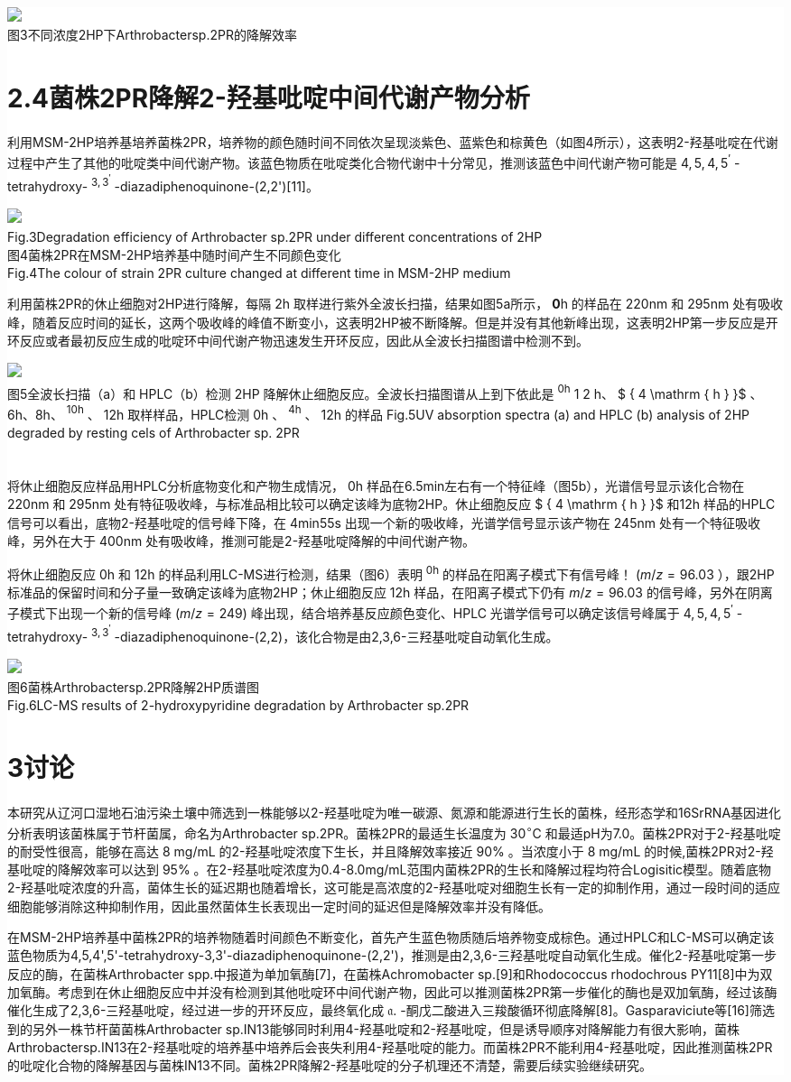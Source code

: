 ![](images/3d34281337e23b1922c53d3602379ee7800c6b450636d199801f68adac8dad6f.jpg)  
图3不同浓度2HP下Arthrobactersp.2PR的降解效率

# 2.4菌株2PR降解2-羟基吡啶中间代谢产物分析

利用MSM-2HP培养基培养菌株2PR，培养物的颜色随时间不同依次呈现淡紫色、蓝紫色和棕黄色（如图4所示），这表明2-羟基吡啶在代谢过程中产生了其他的吡啶类中间代谢产物。该蓝色物质在吡啶类化合物代谢中十分常见，推测该蓝色中间代谢产物可能是$\ 4 { , } 5 { , } 4 { , } 5 { ^ { \prime } }$ -tetrahydroxy- $^ { 3 , 3 ^ { \prime } }$ -diazadiphenoquinone-(2,2')[11]。

![](images/a9a99479a563616466d6031713a51eb7f0ddb5ffc4cbf511e8f721787bc41a9f.jpg)  
Fig.3Degradation efficiency of Arthrobacter sp.2PR under different concentrations of 2HP   
图4菌株2PR在MSM-2HP培养基中随时间产生不同颜色变化  
Fig.4The colour of strain 2PR culture changed at different time in MSM-2HP medium

利用菌株2PR的休止细胞对2HP进行降解，每隔 $2 \mathrm { h }$ 取样进行紫外全波长扫描，结果如图5a所示， $\boldsymbol { 0 } \mathrm { h }$ 的样品在 $2 2 0 \mathrm { n m }$ 和 $2 9 5 \mathrm { n m }$ 处有吸收峰，随着反应时间的延长，这两个吸收峰的峰值不断变小，这表明2HP被不断降解。但是并没有其他新峰出现，这表明2HP第一步反应是开环反应或者最初反应生成的吡啶环中间代谢产物迅速发生开环反应，因此从全波长扫描图谱中检测不到。

![](images/eea66fdbe8c419e4791b14e8869475e7f47a22afa4cc10615a81202dfe417849.jpg)  
图5全波长扫描（a）和 HPLC（b）检测 2HP 降解休止细胞反应。全波长扫描图谱从上到下依此是 $^ { 0 \mathrm { h } }$ 1 2 h、 $ { 4 \mathrm { h } }$ 、6h、8h、 $^ { 1 0 \mathrm { h } }$ 、 $1 2 \mathrm { h }$ 取样样品，HPLC检测 $0 \mathrm { h }$ 、 $^ { 4 \mathrm { h } }$ 、 $1 2 \mathrm { h }$ 的样品 Fig.5UV absorption spectra (a) and HPLC (b) analysis of 2HP degraded by resting cels of Arthrobacter sp. 2PR

#

将休止细胞反应样品用HPLC分析底物变化和产物生成情况， $0 \mathrm { { h } }$ 样品在6.5min左右有一个特征峰（图5b），光谱信号显示该化合物在 $2 2 0 \mathrm { n m }$ 和 $2 9 5 \mathrm { n m }$ 处有特征吸收峰，与标准品相比较可以确定该峰为底物2HP。休止细胞反应 $ { 4 \mathrm { h } }$ 和$1 2 \mathrm { { h } }$ 样品的HPLC信号可以看出，底物2-羟基吡啶的信号峰下降，在 $4 \mathrm { m i n } 5 5 \mathrm { s }$ 出现一个新的吸收峰，光谱学信号显示该产物在 $2 4 5 \mathrm { n m }$ 处有一个特征吸收峰，另外在大于 $4 0 0 \mathrm { n m }$ 处有吸收峰，推测可能是2-羟基吡啶降解的中间代谢产物。

将休止细胞反应 $0 \mathrm { { h } }$ 和 $1 2 \mathrm { { h } }$ 的样品利用LC-MS进行检测，结果（图6）表明 $^ { 0 \mathrm { { h } } }$ 的样品在阳离子模式下有信号峰！ $\scriptstyle ( { m / z = 9 6 . 0 3 }$ ），跟2HP标准品的保留时间和分子量一致确定该峰为底物2HP；休止细胞反应 $1 2 \mathrm { { h } }$ 样品，在阳离子模式下仍有 $m / z { = } 9 6 . 0 3$ 的信号峰，另外在阴离子模式下出现一个新的信号峰 $( m / z { = } 2 4 9 )$ 峰出现，结合培养基反应颜色变化、HPLC 光谱学信号可以确定该信号峰属于$\ 4 { , } 5 { , } 4 { , } 5 { ^ { \prime } }$ -tetrahydroxy- $^ { 3 , 3 ^ { \prime } }$ -diazadiphenoquinone-(2,2)，该化合物是由2,3,6-三羟基吡啶自动氧化生成。

![](images/99699038b798f772c6f3f866c44c6a85d65f5abf7af0f1b3c3c2a286b2d75b94.jpg)  
图6菌株Arthrobactersp.2PR降解2HP质谱图  
Fig.6LC-MS results of 2-hydroxypyridine degradation by Arthrobacter sp.2PR

# 3讨论

本研究从辽河口湿地石油污染土壤中筛选到一株能够以2-羟基吡啶为唯一碳源、氮源和能源进行生长的菌株，经形态学和16SrRNA基因进化分析表明该菌株属于节杆菌属，命名为Arthrobacter sp.2PR。菌株2PR的最适生长温度为 $3 0 ^ { \circ } \mathrm { C }$ 和最适pH为7.0。菌株2PR对于2-羟基吡啶的耐受性很高，能够在高达 $8 ~ \mathrm { m g / m L }$ 的2-羟基吡啶浓度下生长，并且降解效率接近 $90 \%$ 。当浓度小于 $8 ~ \mathrm { m g / m L }$ 的时候,菌株2PR对2-羟基吡啶的降解效率可以达到 $9 5 \%$ 。在2-羟基吡啶浓度为0.4-8.0mg/mL范围内菌株2PR的生长和降解过程均符合Logisitic模型。随着底物2-羟基吡啶浓度的升高，菌体生长的延迟期也随着增长，这可能是高浓度的2-羟基吡啶对细胞生长有一定的抑制作用，通过一段时间的适应细胞能够消除这种抑制作用，因此虽然菌体生长表现出一定时间的延迟但是降解效率并没有降低。

在MSM-2HP培养基中菌株2PR的培养物随着时间颜色不断变化，首先产生蓝色物质随后培养物变成棕色。通过HPLC和LC-MS可以确定该蓝色物质为4,5,4',5'-tetrahydroxy-3,3'-diazadiphenoquinone-(2,2')，推测是由2,3,6-三羟基吡啶自动氧化生成。催化2-羟基吡啶第一步反应的酶，在菌株Arthrobacter spp.中报道为单加氧酶[7]，在菌株Achromobacter sp.[9]和Rhodococcus rhodochrous PY11[8]中为双加氧酶。考虑到在休止细胞反应中并没有检测到其他吡啶环中间代谢产物，因此可以推测菌株2PR第一步催化的酶也是双加氧酶，经过该酶催化生成了2,3,6-三羟基吡啶，经过进一步的开环反应，最终氧化成 ${ \mathfrak { a } } .$ -酮戊二酸进入三羧酸循环彻底降解[8]。Gasparaviciute等[16]筛选到的另外一株节杆菌菌株Arthrobacter sp.IN13能够同时利用4-羟基吡啶和2-羟基吡啶，但是诱导顺序对降解能力有很大影响，菌株Arthrobactersp.IN13在2-羟基吡啶的培养基中培养后会丧失利用4-羟基吡啶的能力。而菌株2PR不能利用4-羟基吡啶，因此推测菌株2PR的吡啶化合物的降解基因与菌株IN13不同。菌株2PR降解2-羟基吡啶的分子机理还不清楚，需要后续实验继续研究。
